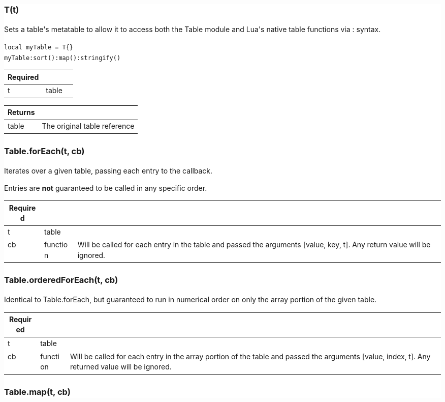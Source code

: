 <section class="segment">

###  <a name="T">T(t)</a>

Sets a table's metatable to allow it to access both the Table module and
Lua's native table functions via : syntax.
```
local myTable = T{}
myTable:sort():map():stringify()
```

| **Required** | []() | []() |
| --- | --- | --- |
| t | table |  |

| **Returns** | []() |
| --- | --- |
| table | The original table reference |

</section>
<section class="segment">

###  <a name="Table.forEach">Table.forEach(t, cb)</a>

Iterates over a given table, passing each entry to the callback.


Entries are **not** guaranteed to be called in any specific order.

| **Required** | []() | []() |
| --- | --- | --- |
| t | table |  |
| cb | function | Will be called for each entry in the table and passed the arguments [value, key, t]. Any return value will be ignored. |

</section>
<section class="segment">

###  <a name="Table.orderedForEach">Table.orderedForEach(t, cb)</a>

Identical to Table.forEach, but guaranteed to run in numerical order on only
the array portion of the given table.

| **Required** | []() | []() |
| --- | --- | --- |
| t | table |  |
| cb | function | Will be called for each entry in the array portion of the table and passed the arguments [value, index, t]. Any returned value will be ignored. |

</section>
<section class="segment">

###  <a name="Table.map">Table.map(t, cb)</a>
